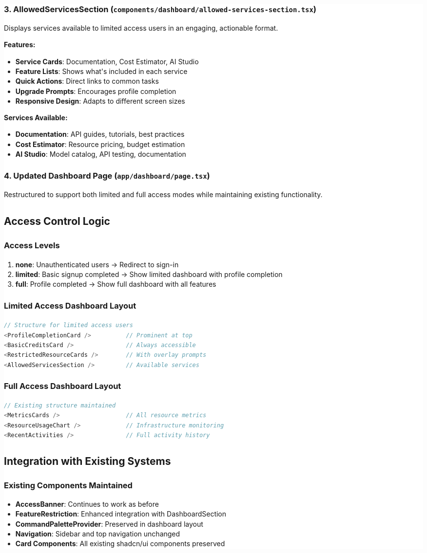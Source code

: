 ### 3. AllowedServicesSection (`components/dashboard/allowed-services-section.tsx`)
Displays services available to limited access users in an engaging, actionable format.

**Features:**
- **Service Cards**: Documentation, Cost Estimator, AI Studio
- **Feature Lists**: Shows what's included in each service
- **Quick Actions**: Direct links to common tasks
- **Upgrade Prompts**: Encourages profile completion
- **Responsive Design**: Adapts to different screen sizes

**Services Available:**
- **Documentation**: API guides, tutorials, best practices
- **Cost Estimator**: Resource pricing, budget estimation
- **AI Studio**: Model catalog, API testing, documentation

### 4. Updated Dashboard Page (`app/dashboard/page.tsx`)
Restructured to support both limited and full access modes while maintaining existing functionality.

## Access Control Logic

### Access Levels
1. **none**: Unauthenticated users → Redirect to sign-in
2. **limited**: Basic signup completed → Show limited dashboard with profile completion
3. **full**: Profile completed → Show full dashboard with all features

### Limited Access Dashboard Layout
```typescript
// Structure for limited access users
<ProfileCompletionCard />          // Prominent at top
<BasicCreditsCard />               // Always accessible
<RestrictedResourceCards />        // With overlay prompts
<AllowedServicesSection />         // Available services
```

### Full Access Dashboard Layout
```typescript
// Existing structure maintained
<MetricsCards />                   // All resource metrics
<ResourceUsageChart />             // Infrastructure monitoring
<RecentActivities />               // Full activity history
```

## Integration with Existing Systems

### Existing Components Maintained
- **AccessBanner**: Continues to work as before
- **FeatureRestriction**: Enhanced integration with DashboardSection
- **CommandPaletteProvider**: Preserved in dashboard layout
- **Navigation**: Sidebar and top navigation unchanged
- **Card Components**: All existing shadcn/ui components preserved
